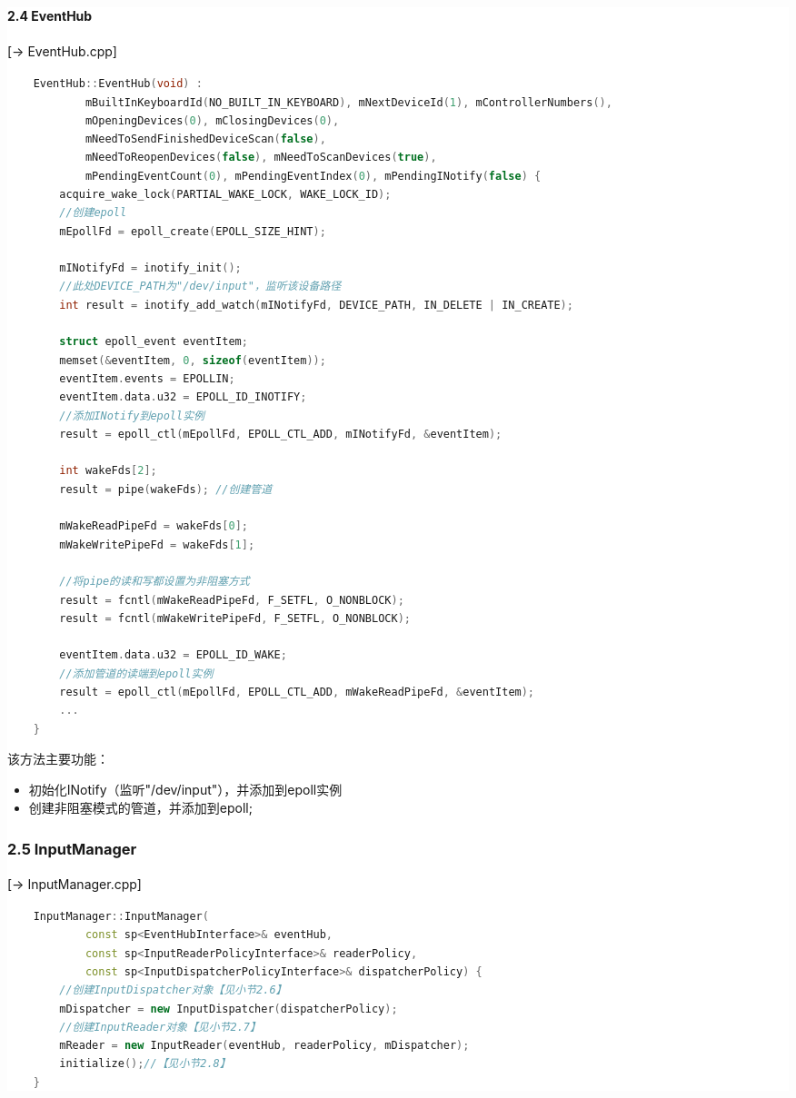 #### 2.4 EventHub
[-> EventHub.cpp]

```c++
    EventHub::EventHub(void) :
            mBuiltInKeyboardId(NO_BUILT_IN_KEYBOARD), mNextDeviceId(1), mControllerNumbers(),
            mOpeningDevices(0), mClosingDevices(0),
            mNeedToSendFinishedDeviceScan(false),
            mNeedToReopenDevices(false), mNeedToScanDevices(true),
            mPendingEventCount(0), mPendingEventIndex(0), mPendingINotify(false) {
        acquire_wake_lock(PARTIAL_WAKE_LOCK, WAKE_LOCK_ID);
        //创建epoll
        mEpollFd = epoll_create(EPOLL_SIZE_HINT);

        mINotifyFd = inotify_init();
        //此处DEVICE_PATH为"/dev/input"，监听该设备路径
        int result = inotify_add_watch(mINotifyFd, DEVICE_PATH, IN_DELETE | IN_CREATE);

        struct epoll_event eventItem;
        memset(&eventItem, 0, sizeof(eventItem));
        eventItem.events = EPOLLIN;
        eventItem.data.u32 = EPOLL_ID_INOTIFY;
        //添加INotify到epoll实例
        result = epoll_ctl(mEpollFd, EPOLL_CTL_ADD, mINotifyFd, &eventItem);

        int wakeFds[2];
        result = pipe(wakeFds); //创建管道

        mWakeReadPipeFd = wakeFds[0];
        mWakeWritePipeFd = wakeFds[1];

        //将pipe的读和写都设置为非阻塞方式
        result = fcntl(mWakeReadPipeFd, F_SETFL, O_NONBLOCK);
        result = fcntl(mWakeWritePipeFd, F_SETFL, O_NONBLOCK);

        eventItem.data.u32 = EPOLL_ID_WAKE;
        //添加管道的读端到epoll实例
        result = epoll_ctl(mEpollFd, EPOLL_CTL_ADD, mWakeReadPipeFd, &eventItem);
        ...
    }
```

该方法主要功能：

- 初始化INotify（监听"/dev/input"），并添加到epoll实例
- 创建非阻塞模式的管道，并添加到epoll;


### 2.5 InputManager
[-> InputManager.cpp]

```c++
    InputManager::InputManager(
            const sp<EventHubInterface>& eventHub,
            const sp<InputReaderPolicyInterface>& readerPolicy,
            const sp<InputDispatcherPolicyInterface>& dispatcherPolicy) {
        //创建InputDispatcher对象【见小节2.6】
        mDispatcher = new InputDispatcher(dispatcherPolicy);
        //创建InputReader对象【见小节2.7】
        mReader = new InputReader(eventHub, readerPolicy, mDispatcher);
        initialize();//【见小节2.8】
    }
```

